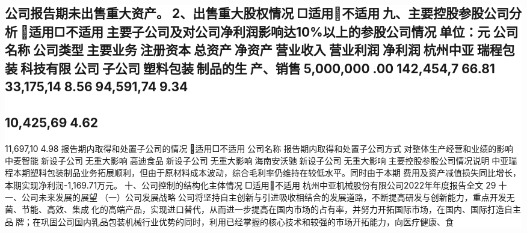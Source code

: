 公司报告期未出售重大资产。
2、出售重大股权情况
□适用不适用
九、主要控股参股公司分析
适用□不适用
主要子公司及对公司净利润影响达10%以上的参股公司情况
单位：元
公司名称
公司类型
主要业务
注册资本
总资产
净资产
营业收入
营业利润
净利润
杭州中亚
瑞程包装
科技有限
公司
子公司
塑料包装
制品的生
产、销售
5,000,000
.00
142,454,7
66.81
33,175,14
8.56
94,591,74
9.34
-
10,425,69
4.62
-
11,697,10
4.98
报告期内取得和处置子公司的情况
适用□不适用
公司名称
报告期内取得和处置子公司方式
对整体生产经营和业绩的影响
中麦智能
新设子公司
无重大影响
高迪食品
新设子公司
无重大影响
海南安沃驰
新设子公司
无重大影响
主要控股参股公司情况说明
中亚瑞程本期塑料包装制品业务拓展顺利，但由于原材料成本波动，综合毛利率仍维持在较低水平。同时由于本期
费用及资产减值损失同比增长，本期实现净利润-1,169.71万元。
十、公司控制的结构化主体情况
□适用不适用
杭州中亚机械股份有限公司2022年年度报告全文
29
十一、公司未来发展的展望
（一）公司发展战略
公司将坚持自主创新与引进吸收相结合的发展道路，不断提高研发与创新能力，重点开发无菌、节能、高效、集成
化的高端产品，实现进口替代，从而进一步提高在国内市场的占有率，并努力开拓国际市场，在国内、国际打造自主品
牌；在巩固公司国内乳品包装机械行业优势的同时，利用已经掌握的核心技术和较强的市场开拓能力，向医疗健康、食